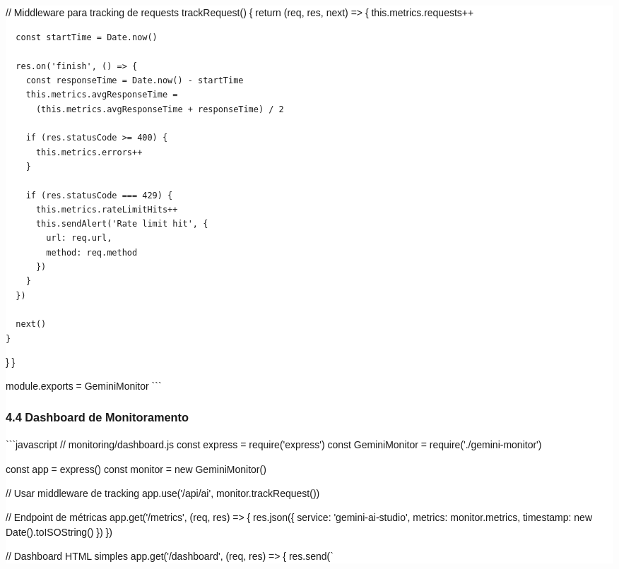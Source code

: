   // Middleware para tracking de requests
  trackRequest() {
    return (req, res, next) => {
      this.metrics.requests++
      
      const startTime = Date.now()
      
      res.on('finish', () => {
        const responseTime = Date.now() - startTime
        this.metrics.avgResponseTime = 
          (this.metrics.avgResponseTime + responseTime) / 2

        if (res.statusCode >= 400) {
          this.metrics.errors++
        }

        if (res.statusCode === 429) {
          this.metrics.rateLimitHits++
          this.sendAlert('Rate limit hit', { 
            url: req.url, 
            method: req.method 
          })
        }
      })
      
      next()
    }
  }
}

module.exports = GeminiMonitor
\`\`\`

### 4.4 Dashboard de Monitoramento

\`\`\`javascript
// monitoring/dashboard.js
const express = require('express')
const GeminiMonitor = require('./gemini-monitor')

const app = express()
const monitor = new GeminiMonitor()

// Usar middleware de tracking
app.use('/api/ai', monitor.trackRequest())

// Endpoint de métricas
app.get('/metrics', (req, res) => {
  res.json({
    service: 'gemini-ai-studio',
    metrics: monitor.metrics,
    timestamp: new Date().toISOString()
  })
})

// Dashboard HTML simples
app.get('/dashboard', (req, res) => {
  res.send(\`
    <!DOCTYPE html>
    <html>
    <head>
        <title>Gemini AI Studio - Dashboard</title>
        <meta http-equiv="refresh" content="30">
        <style>
            body { font-family: Arial, sans-serif; margin: 20px; }
            .metric { background: #f5f5f5; padding: 10px; margin: 10px 0; border-radius: 5px; }
            .healthy { color: green; }
            .unhealthy { color: red; }